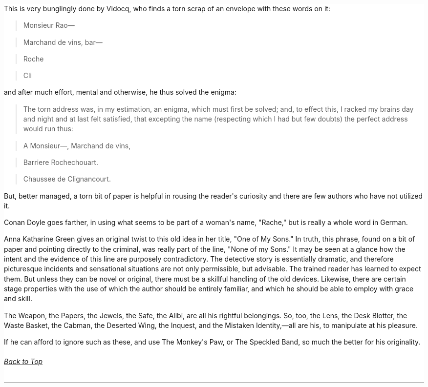 This is very bunglingly done by Vidocq, who finds a torn scrap of an envelope with these words on it:

>Monsieur Rao—

>Marchand de vins, bar—

>Roche

>Cli

and after much effort, mental and otherwise, he thus solved the enigma:

>The torn address was, in my estimation, an enigma, which must first be solved; and, to effect this, I racked my brains day and night and at last felt satisfied, that excepting the name (respecting which I had but few doubts) the perfect address would run thus:

>A Monsieur—, Marchand de vins,

>Barriere Rochechouart.

>Chaussee de Clignancourt.

But, better managed, a torn bit of paper is helpful in rousing the reader&#39;s curiosity and there are few authors who have not utilized it.

Conan Doyle goes farther, in using what seems to be part of a woman&#39;s name, &quot;Rache,&quot; but is really a whole word in German.

Anna Katharine Green gives an original twist to this old idea in her title, &quot;One of My Sons.&quot; In truth, this phrase, found on a bit of paper and pointing directly to the criminal, was really part of the line, &quot;None of my Sons.&quot; It may be seen at a glance how the intent and the evidence of this line are purposely contradictory. The detective story is essentially dramatic, and therefore picturesque incidents and sensational situations are not only permissible, but advisable. The trained reader has learned to expect them. But unless they can be novel or original, there must be a skillful handling of the old devices. Likewise, there are certain stage properties with the use of which the author should be entirely familiar, and which he should be able to employ with grace and skill.

The Weapon, the Papers, the Jewels, the Safe, the Alibi, are all his rightful belongings. So, too, the Lens, the Desk Blotter, the Waste Basket, the Cabman, the Deserted Wing, the Inquest, and the Mistaken Identity,—all are his, to manipulate at his pleasure.

If he can afford to ignore such as these, and use The Monkey&#39;s Paw, or The Speckled Band, so much the better for his originality.

<h6 class="btt"><a href="#top">Back to Top</a></h6>
<hr>
